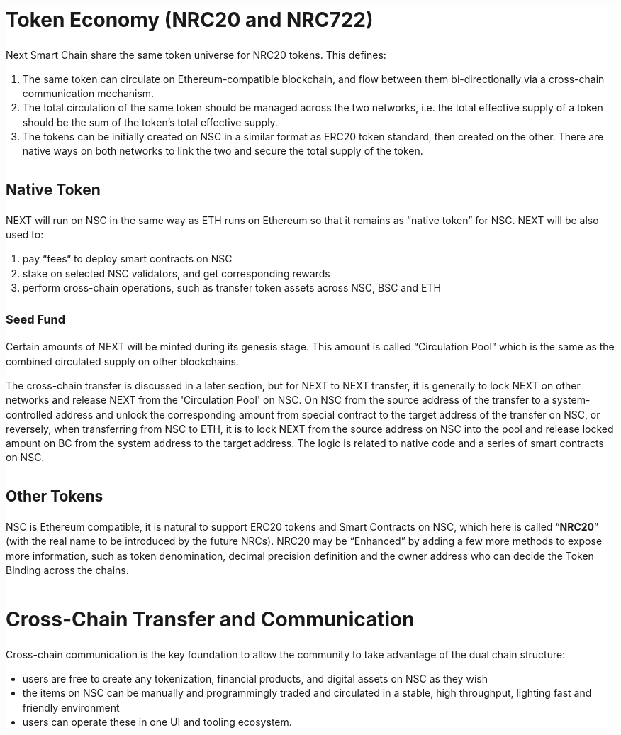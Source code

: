 # Token Economy (NRC20 and NRC722)

Next Smart Chain share the same token universe for NRC20 tokens. This defines:

1. The same token can circulate on Ethereum-compatible blockchain, and flow between them bi-directionally via a cross-chain communication mechanism.
2. The total circulation of the same token should be managed across the two networks, i.e. the total effective supply of a token should be the sum of the token’s total effective supply.
3. The tokens can be initially created on NSC in a similar format as ERC20 token standard, then created on the other. There are native ways on both networks to link the two and secure the total supply of the token.

## Native Token

NEXT will run on NSC in the same way as ETH runs on Ethereum so that it remains as “native token” for NSC. NEXT will be also used to:

1. pay “fees“ to deploy smart contracts on NSC
2. stake on selected NSC validators, and get corresponding rewards
3. perform cross-chain operations, such as transfer token assets across NSC, BSC and ETH

### Seed Fund

Certain amounts of NEXT will be minted during its genesis stage. This amount is called “Circulation Pool” which is the same as the combined circulated supply on other blockchains.

The  cross-chain transfer is discussed in a later section, but for NEXT to NEXT transfer, it is generally to lock NEXT on other networks and release NEXT from the 'Circulation Pool' on NSC. On NSC from the source address of the transfer to a system-controlled address and unlock the corresponding amount from special contract to the target address of the transfer on NSC, or reversely, when transferring from NSC to ETH, it is to lock NEXT from the source address on NSC into the pool and release locked amount on BC from the system address to the target address. The logic is related to native code and a series of smart contracts on NSC.

## Other Tokens

NSC is Ethereum compatible, it is natural to support ERC20 tokens and Smart Contracts on NSC, which here is called “**NRC20**” (with the real name to be introduced by the future NRCs). NRC20 may be “Enhanced” by adding a few more methods to expose more information, such as token denomination, decimal precision definition and the owner address who can decide the Token Binding across the chains. 

# Cross-Chain Transfer and Communication
Cross-chain communication is the key foundation to allow the community to take advantage of the dual chain structure:

* users are free to create any tokenization, financial products, and digital assets on NSC as they wish
* the items on NSC can be manually and programmingly traded and circulated in a stable, high throughput, lighting fast and friendly environment
* users can operate these in one UI and tooling ecosystem.
